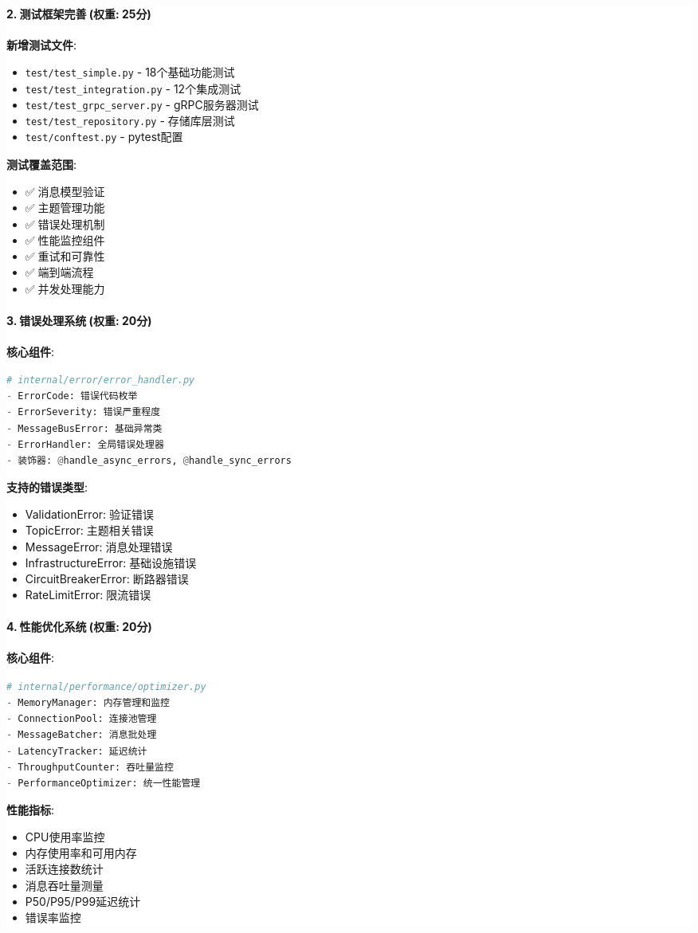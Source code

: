 #### 2. 测试框架完善 (权重: 25分)

**新增测试文件**:
- `test/test_simple.py` - 18个基础功能测试
- `test/test_integration.py` - 12个集成测试
- `test/test_grpc_server.py` - gRPC服务器测试
- `test/test_repository.py` - 存储库层测试
- `test/conftest.py` - pytest配置

**测试覆盖范围**:
- ✅ 消息模型验证
- ✅ 主题管理功能
- ✅ 错误处理机制
- ✅ 性能监控组件
- ✅ 重试和可靠性
- ✅ 端到端流程
- ✅ 并发处理能力

#### 3. 错误处理系统 (权重: 20分)

**核心组件**:
```python
# internal/error/error_handler.py
- ErrorCode: 错误代码枚举
- ErrorSeverity: 错误严重程度
- MessageBusError: 基础异常类
- ErrorHandler: 全局错误处理器
- 装饰器: @handle_async_errors, @handle_sync_errors
```

**支持的错误类型**:
- ValidationError: 验证错误
- TopicError: 主题相关错误
- MessageError: 消息处理错误
- InfrastructureError: 基础设施错误
- CircuitBreakerError: 断路器错误
- RateLimitError: 限流错误

#### 4. 性能优化系统 (权重: 20分)

**核心组件**:
```python
# internal/performance/optimizer.py
- MemoryManager: 内存管理和监控
- ConnectionPool: 连接池管理
- MessageBatcher: 消息批处理
- LatencyTracker: 延迟统计
- ThroughputCounter: 吞吐量监控
- PerformanceOptimizer: 统一性能管理
```

**性能指标**:
- CPU使用率监控
- 内存使用率和可用内存
- 活跃连接数统计
- 消息吞吐量测量
- P50/P95/P99延迟统计
- 错误率监控
